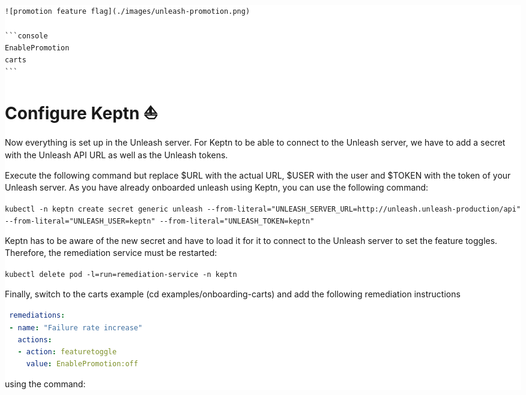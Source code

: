     ![promotion feature flag](./images/unleash-promotion.png)

    ```console
    EnablePromotion
    carts
    ```

# Configure Keptn ⛵

Now everything is set up in the Unleash server. For Keptn to be able to connect to the Unleash server, we have to add a secret with the Unleash API URL as well as the Unleash tokens.

Execute the following command but replace $URL with the actual URL, $USER with the user and $TOKEN with the token of your Unleash server. As you have already onboarded unleash using Keptn, you can use the following command:
```console
kubectl -n keptn create secret generic unleash --from-literal="UNLEASH_SERVER_URL=http://unleash.unleash-production/api" --from-literal="UNLEASH_USER=keptn" --from-literal="UNLEASH_TOKEN=keptn"
```

Keptn has to be aware of the new secret and have to load it for it to connect to the Unleash server to set the feature toggles. Therefore, the remediation service must be restarted:

```console
kubectl delete pod -l=run=remediation-service -n keptn
```

Finally, switch to the carts example (cd examples/onboarding-carts) and add the following remediation instructions
```yaml
 remediations:
 - name: "Failure rate increase"
   actions:
   - action: featuretoggle
     value: EnablePromotion:off
```
using the command:
